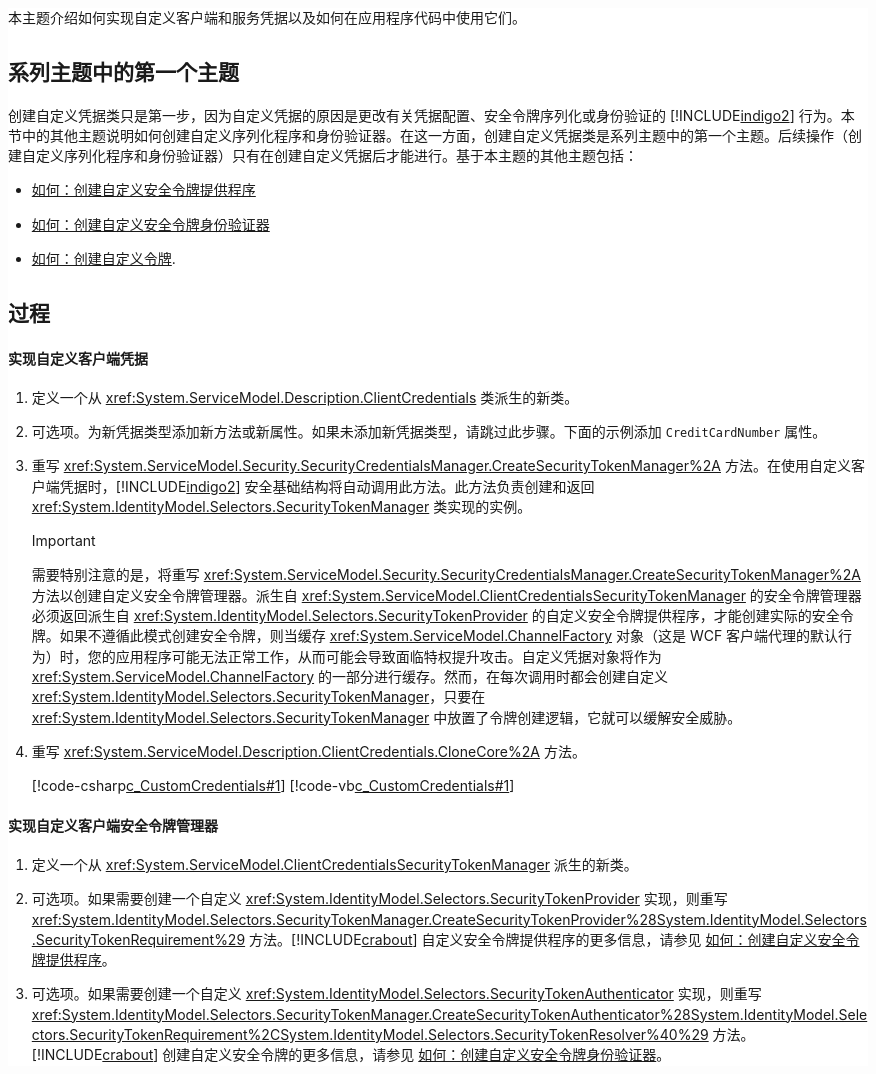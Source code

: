  本主题介绍如何实现自定义客户端和服务凭据以及如何在应用程序代码中使用它们。  
  
## 系列主题中的第一个主题  
 创建自定义凭据类只是第一步，因为自定义凭据的原因是更改有关凭据配置、安全令牌序列化或身份验证的 [!INCLUDE[indigo2](../../../../includes/indigo2-md.md)] 行为。本节中的其他主题说明如何创建自定义序列化程序和身份验证器。在这一方面，创建自定义凭据类是系列主题中的第一个主题。后续操作（创建自定义序列化程序和身份验证器）只有在创建自定义凭据后才能进行。基于本主题的其他主题包括：  
  
-   [如何：创建自定义安全令牌提供程序](../../../../docs/framework/wcf/extending/how-to-create-a-custom-security-token-provider.md)  
  
-   [如何：创建自定义安全令牌身份验证器](../../../../docs/framework/wcf/extending/how-to-create-a-custom-security-token-authenticator.md)  
  
-   [如何：创建自定义令牌](../../../../docs/framework/wcf/extending/how-to-create-a-custom-token.md).  
  
## 过程  
  
#### 实现自定义客户端凭据  
  
1.  定义一个从 <xref:System.ServiceModel.Description.ClientCredentials> 类派生的新类。  
  
2.  可选项。为新凭据类型添加新方法或新属性。如果未添加新凭据类型，请跳过此步骤。下面的示例添加 `CreditCardNumber` 属性。  
  
3.  重写 <xref:System.ServiceModel.Security.SecurityCredentialsManager.CreateSecurityTokenManager%2A> 方法。在使用自定义客户端凭据时，[!INCLUDE[indigo2](../../../../includes/indigo2-md.md)] 安全基础结构将自动调用此方法。此方法负责创建和返回 <xref:System.IdentityModel.Selectors.SecurityTokenManager> 类实现的实例。  
  
    > [!IMPORTANT]
    >  需要特别注意的是，将重写 <xref:System.ServiceModel.Security.SecurityCredentialsManager.CreateSecurityTokenManager%2A> 方法以创建自定义安全令牌管理器。派生自 <xref:System.ServiceModel.ClientCredentialsSecurityTokenManager> 的安全令牌管理器必须返回派生自 <xref:System.IdentityModel.Selectors.SecurityTokenProvider> 的自定义安全令牌提供程序，才能创建实际的安全令牌。如果不遵循此模式创建安全令牌，则当缓存 <xref:System.ServiceModel.ChannelFactory> 对象（这是 WCF 客户端代理的默认行为）时，您的应用程序可能无法正常工作，从而可能会导致面临特权提升攻击。自定义凭据对象将作为 <xref:System.ServiceModel.ChannelFactory> 的一部分进行缓存。然而，在每次调用时都会创建自定义 <xref:System.IdentityModel.Selectors.SecurityTokenManager>，只要在 <xref:System.IdentityModel.Selectors.SecurityTokenManager> 中放置了令牌创建逻辑，它就可以缓解安全威胁。  
  
4.  重写 <xref:System.ServiceModel.Description.ClientCredentials.CloneCore%2A> 方法。  
  
     [!code-csharp[c_CustomCredentials#1](../../../../samples/snippets/csharp/VS_Snippets_CFX/c_customcredentials/cs/source.cs#1)]
     [!code-vb[c_CustomCredentials#1](../../../../samples/snippets/visualbasic/VS_Snippets_CFX/c_customcredentials/vb/client/client.vb#1)]  
  
#### 实现自定义客户端安全令牌管理器  
  
1.  定义一个从 <xref:System.ServiceModel.ClientCredentialsSecurityTokenManager> 派生的新类。  
  
2.  可选项。如果需要创建一个自定义 <xref:System.IdentityModel.Selectors.SecurityTokenProvider> 实现，则重写 <xref:System.IdentityModel.Selectors.SecurityTokenManager.CreateSecurityTokenProvider%28System.IdentityModel.Selectors.SecurityTokenRequirement%29> 方法。[!INCLUDE[crabout](../../../../includes/crabout-md.md)] 自定义安全令牌提供程序的更多信息，请参见 [如何：创建自定义安全令牌提供程序](../../../../docs/framework/wcf/extending/how-to-create-a-custom-security-token-provider.md)。  
  
3.  可选项。如果需要创建一个自定义 <xref:System.IdentityModel.Selectors.SecurityTokenAuthenticator> 实现，则重写 <xref:System.IdentityModel.Selectors.SecurityTokenManager.CreateSecurityTokenAuthenticator%28System.IdentityModel.Selectors.SecurityTokenRequirement%2CSystem.IdentityModel.Selectors.SecurityTokenResolver%40%29> 方法。[!INCLUDE[crabout](../../../../includes/crabout-md.md)] 创建自定义安全令牌的更多信息，请参见 [如何：创建自定义安全令牌身份验证器](../../../../docs/framework/wcf/extending/how-to-create-a-custom-security-token-authenticator.md)。  
  